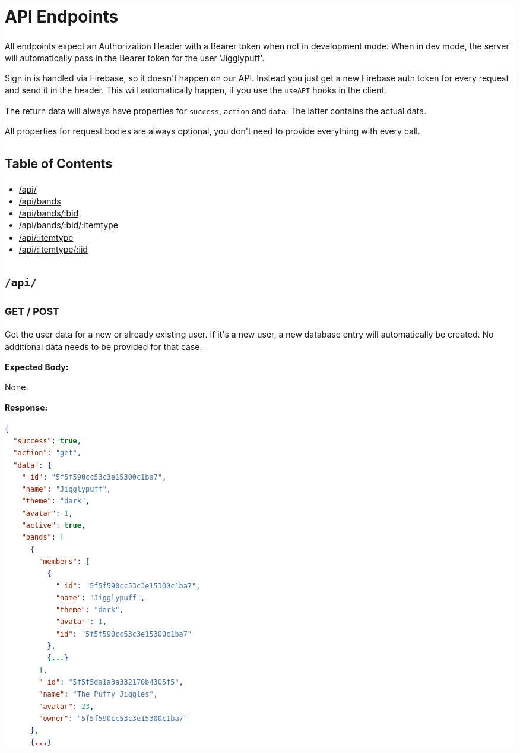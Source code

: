 # API Endpoints

All endpoints expect an Authorization Header with a Bearer token when not in development mode. When in dev mode, the server will automatically pass in the Bearer token for the user 'Jigglypuff'.

Sign in is handled via Firebase, so it doesn't happen on our API. Instead you just get a new Firebase auth token for every request and send it in the header. This will automatically happen, if you use the `useAPI` hooks in the client.

The return data will always have properties for `success`, `action` and `data`. The latter contains the actual data.

All properties for request bodies are always optional, you don't need to provide everything with every call.

## Table of Contents

- [/api/](#api)
- [/api/bands](#apibands)
- [/api/bands/:bid](#apibandsbid)
- [/api/bands/:bid/:itemtype](#apibandsbiditemtype)
- [/api/:itemtype](#apiitemtype)
- [/api/:itemtype/:iid](#apiitemtypeiid)

## `/api/`

### GET / POST

Get the user data for a new or already existing user. If it's a new user, a new database entry will automatically be created. No additional data needs to be provided for that case.

**Expected Body:**

None.

**Response:**

```json
{
  "success": true,
  "action": "get",
  "data": {
    "_id": "5f5f590cc53c3e15300c1ba7",
    "name": "Jigglypuff",
    "theme": "dark",
    "avatar": 1,
    "active": true,
    "bands": [
      {
        "members": [
          {
            "_id": "5f5f590cc53c3e15300c1ba7",
            "name": "Jigglypuff",
            "theme": "dark",
            "avatar": 1,
            "id": "5f5f590cc53c3e15300c1ba7"
          },
          {...}
        ],
        "_id": "5f5f5da1a3a332170b4305f5",
        "name": "The Puffy Jiggles",
        "avatar": 23,
        "owner": "5f5f590cc53c3e15300c1ba7"
      },
      {...}
```